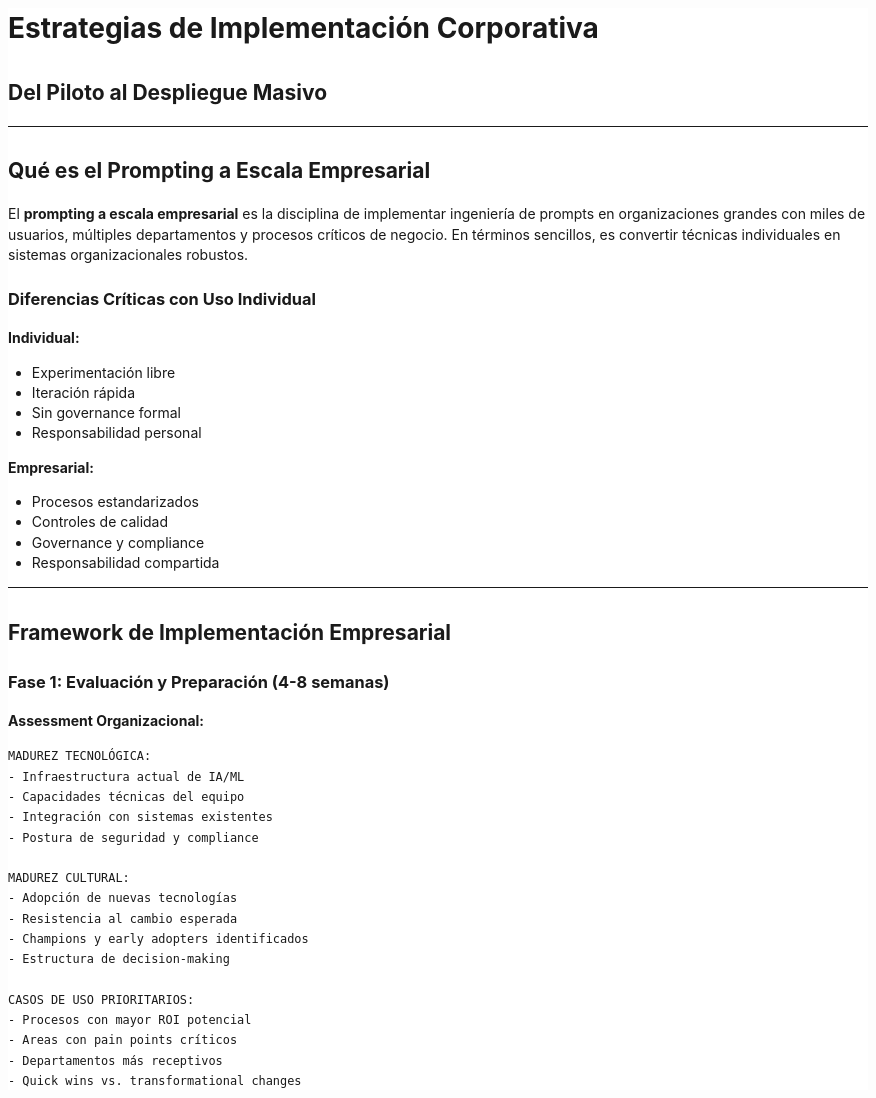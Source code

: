 # Estrategias de Implementación Corporativa
## Del Piloto al Despliegue Masivo

---

## **Qué es el Prompting a Escala Empresarial**

El **prompting a escala empresarial** es la disciplina de implementar ingeniería de prompts en organizaciones grandes con miles de usuarios, múltiples departamentos y procesos críticos de negocio. En términos sencillos, es convertir técnicas individuales en sistemas organizacionales robustos.

### **Diferencias Críticas con Uso Individual**

**Individual:**
- Experimentación libre
- Iteración rápida
- Sin governance formal
- Responsabilidad personal

**Empresarial:**
- Procesos estandarizados
- Controles de calidad
- Governance y compliance
- Responsabilidad compartida

---

## **Framework de Implementación Empresarial**

### **Fase 1: Evaluación y Preparación (4-8 semanas)**

**Assessment Organizacional:**
```
MADUREZ TECNOLÓGICA:
- Infraestructura actual de IA/ML
- Capacidades técnicas del equipo
- Integración con sistemas existentes
- Postura de seguridad y compliance

MADUREZ CULTURAL:
- Adopción de nuevas tecnologías
- Resistencia al cambio esperada
- Champions y early adopters identificados
- Estructura de decision-making

CASOS DE USO PRIORITARIOS:
- Procesos con mayor ROI potencial
- Areas con pain points críticos
- Departamentos más receptivos
- Quick wins vs. transformational changes
```
